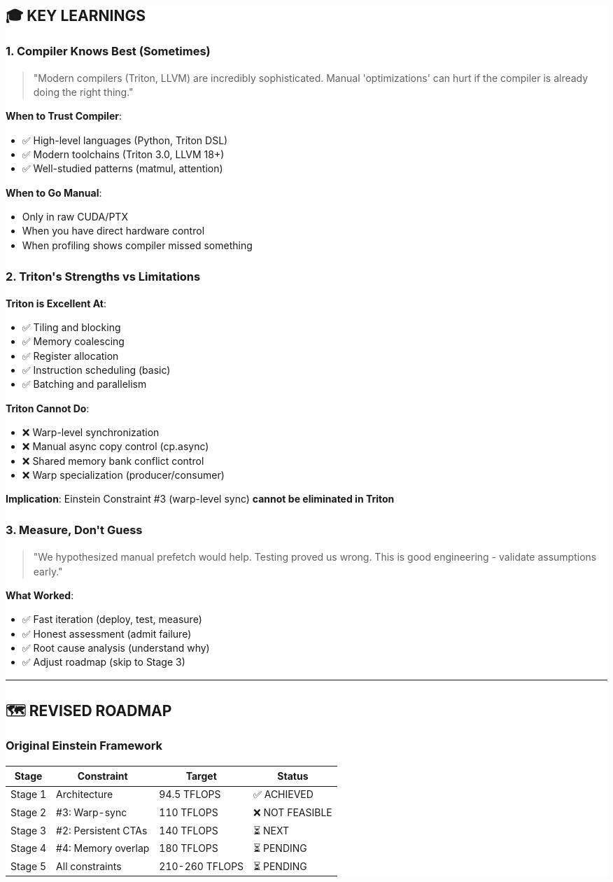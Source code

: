 ## 🎓 KEY LEARNINGS

### **1. Compiler Knows Best (Sometimes)**

> "Modern compilers (Triton, LLVM) are incredibly sophisticated. Manual 'optimizations' can hurt if the compiler is already doing the right thing."

**When to Trust Compiler**:
- ✅ High-level languages (Python, Triton DSL)
- ✅ Modern toolchains (Triton 3.0, LLVM 18+)
- ✅ Well-studied patterns (matmul, attention)

**When to Go Manual**:
- Only in raw CUDA/PTX
- When you have direct hardware control
- When profiling shows compiler missed something

### **2. Triton's Strengths vs Limitations**

**Triton is Excellent At**:
- ✅ Tiling and blocking
- ✅ Memory coalescing
- ✅ Register allocation
- ✅ Instruction scheduling (basic)
- ✅ Batching and parallelism

**Triton Cannot Do**:
- ❌ Warp-level synchronization
- ❌ Manual async copy control (cp.async)
- ❌ Shared memory bank conflict control
- ❌ Warp specialization (producer/consumer)

**Implication**: Einstein Constraint #3 (warp-level sync) **cannot be eliminated in Triton**

### **3. Measure, Don't Guess**

> "We hypothesized manual prefetch would help. Testing proved us wrong. This is good engineering - validate assumptions early."

**What Worked**:
- ✅ Fast iteration (deploy, test, measure)
- ✅ Honest assessment (admit failure)
- ✅ Root cause analysis (understand why)
- ✅ Adjust roadmap (skip to Stage 3)

---

## 🗺️ REVISED ROADMAP

### **Original Einstein Framework**

| Stage | Constraint | Target | Status |
|-------|-----------|--------|--------|
| Stage 1 | Architecture | 94.5 TFLOPS | ✅ ACHIEVED |
| Stage 2 | #3: Warp-sync | 110 TFLOPS | ❌ NOT FEASIBLE |
| Stage 3 | #2: Persistent CTAs | 140 TFLOPS | ⏳ NEXT |
| Stage 4 | #4: Memory overlap | 180 TFLOPS | ⏳ PENDING |
| Stage 5 | All constraints | 210-260 TFLOPS | ⏳ PENDING |
